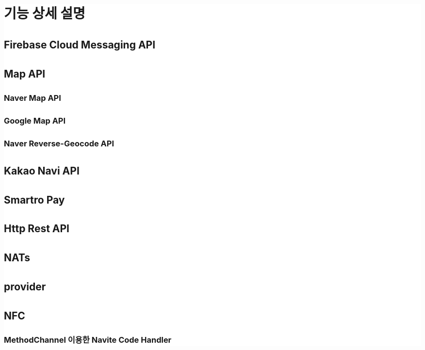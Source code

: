 # 기능 상세 설명
<h2 id="a1">Firebase Cloud Messaging API</h2>
<h2 id="a2">Map API</h2>
<h3 id="a2-1">Naver Map API</h3>
<h3 id="a2-2">Google Map API</h3>
<h3 id="a2-3">Naver Reverse-Geocode API</h3>
<h2 id="a3">Kakao Navi API</h2>
<h2 id="a4">Smartro Pay</h2>
<h2 id="a5">Http Rest API</h2>
<h2 id="a6">NATs</h2>
<h2 id="a7">provider</h2>
<h2 id="a8">NFC</h2>
<h3 id="a8-1">MethodChannel 이용한 Navite Code Handler</h3>